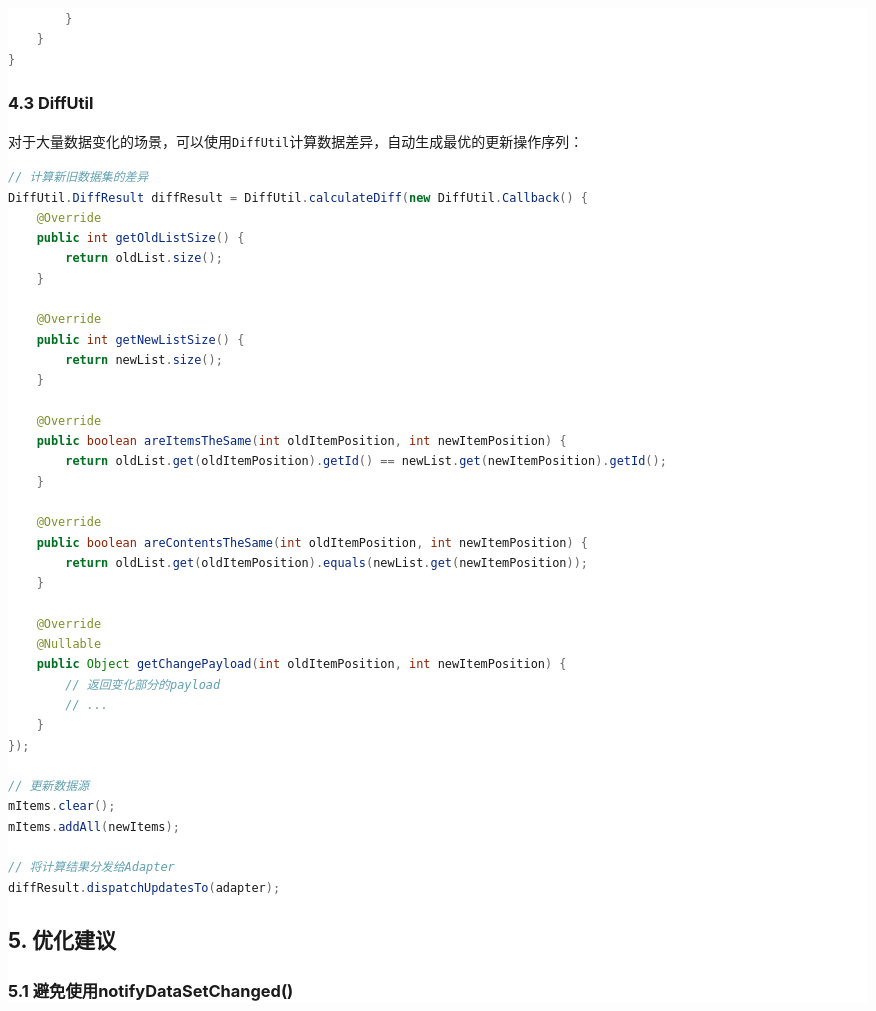 ```java
        }
    }
}
```

### 4.3 DiffUtil

对于大量数据变化的场景，可以使用`DiffUtil`计算数据差异，自动生成最优的更新操作序列：

```java
// 计算新旧数据集的差异
DiffUtil.DiffResult diffResult = DiffUtil.calculateDiff(new DiffUtil.Callback() {
    @Override
    public int getOldListSize() {
        return oldList.size();
    }

    @Override
    public int getNewListSize() {
        return newList.size();
    }

    @Override
    public boolean areItemsTheSame(int oldItemPosition, int newItemPosition) {
        return oldList.get(oldItemPosition).getId() == newList.get(newItemPosition).getId();
    }

    @Override
    public boolean areContentsTheSame(int oldItemPosition, int newItemPosition) {
        return oldList.get(oldItemPosition).equals(newList.get(newItemPosition));
    }
    
    @Override
    @Nullable
    public Object getChangePayload(int oldItemPosition, int newItemPosition) {
        // 返回变化部分的payload
        // ...
    }
});

// 更新数据源
mItems.clear();
mItems.addAll(newItems);

// 将计算结果分发给Adapter
diffResult.dispatchUpdatesTo(adapter);
```

## 5. 优化建议

### 5.1 避免使用notifyDataSetChanged()
